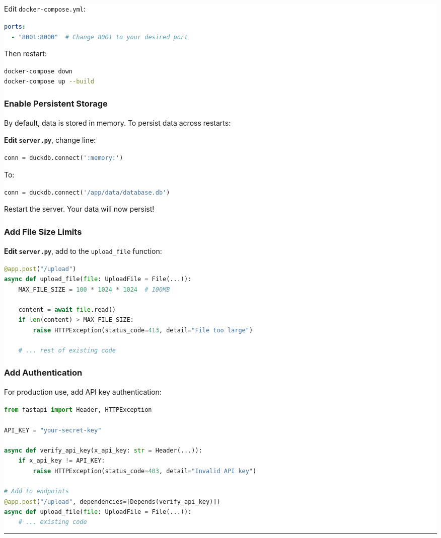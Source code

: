 Edit `docker-compose.yml`:
```yaml
ports:
  - "8001:8000"  # Change 8001 to your desired port
```

Then restart:
```bash
docker-compose down
docker-compose up --build
```

### Enable Persistent Storage

By default, data is stored in memory. To persist data across restarts:

**Edit `server.py`**, change line:
```python
conn = duckdb.connect(':memory:')
```

To:
```python
conn = duckdb.connect('/app/data/database.db')
```

Restart the server. Your data will now persist!

### Add File Size Limits

**Edit `server.py`**, add to the `upload_file` function:
```python
@app.post("/upload")
async def upload_file(file: UploadFile = File(...)):
    MAX_FILE_SIZE = 100 * 1024 * 1024  # 100MB
    
    content = await file.read()
    if len(content) > MAX_FILE_SIZE:
        raise HTTPException(status_code=413, detail="File too large")
    
    # ... rest of existing code
```

### Add Authentication

For production use, add API key authentication:

```python
from fastapi import Header, HTTPException

API_KEY = "your-secret-key"

async def verify_api_key(x_api_key: str = Header(...)):
    if x_api_key != API_KEY:
        raise HTTPException(status_code=403, detail="Invalid API key")

# Add to endpoints
@app.post("/upload", dependencies=[Depends(verify_api_key)])
async def upload_file(file: UploadFile = File(...)):
    # ... existing code
```

---